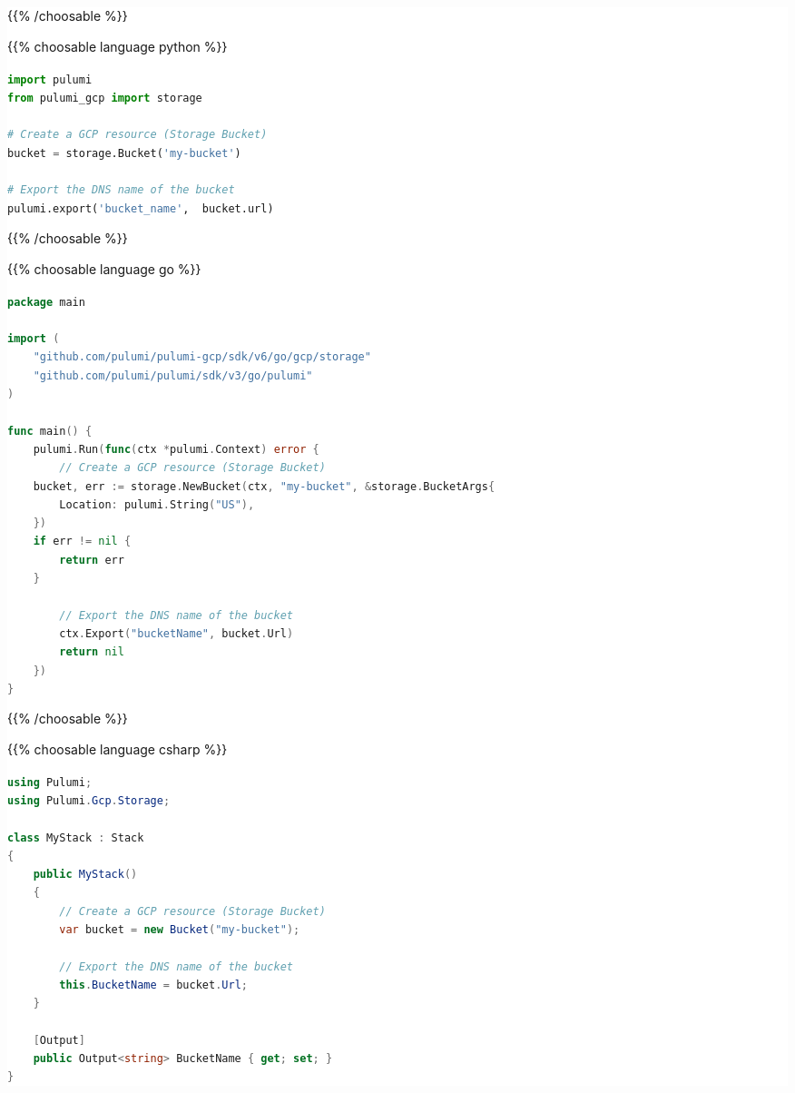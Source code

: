 {{% /choosable %}}

{{% choosable language python %}}

```python
import pulumi
from pulumi_gcp import storage

# Create a GCP resource (Storage Bucket)
bucket = storage.Bucket('my-bucket')

# Export the DNS name of the bucket
pulumi.export('bucket_name',  bucket.url)
```

{{% /choosable %}}

{{% choosable language go %}}

```go
package main

import (
    "github.com/pulumi/pulumi-gcp/sdk/v6/go/gcp/storage"
    "github.com/pulumi/pulumi/sdk/v3/go/pulumi"
)

func main() {
    pulumi.Run(func(ctx *pulumi.Context) error {
        // Create a GCP resource (Storage Bucket)
	bucket, err := storage.NewBucket(ctx, "my-bucket", &storage.BucketArgs{
	    Location: pulumi.String("US"),
	})
	if err != nil {
	    return err
	}

        // Export the DNS name of the bucket
        ctx.Export("bucketName", bucket.Url)
        return nil
    })
}
```

{{% /choosable %}}

{{% choosable language csharp %}}

```csharp
using Pulumi;
using Pulumi.Gcp.Storage;

class MyStack : Stack
{
    public MyStack()
    {
        // Create a GCP resource (Storage Bucket)
        var bucket = new Bucket("my-bucket");

        // Export the DNS name of the bucket
        this.BucketName = bucket.Url;
    }

    [Output]
    public Output<string> BucketName { get; set; }
}
```
